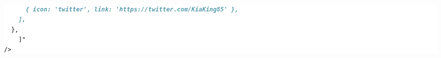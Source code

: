 ```md
      { icon: 'twitter', link: 'https://twitter.com/KiaKing85' },
    ],
  },
    ]"
/>

```

